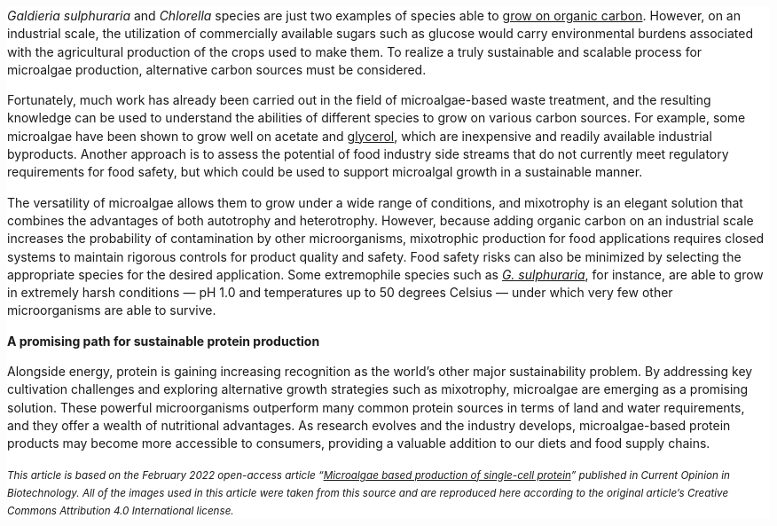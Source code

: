 *Galdieria sulphuraria* and *Chlorella* species are just two examples of species able to [grow on organic carbon](https://www.sciencedirect.com/science/article/abs/pii/S1364032119303867). However, on an industrial scale, the utilization of commercially available sugars such as glucose would carry environmental burdens associated with the agricultural production of the crops used to make them. To realize a truly sustainable and scalable process for microalgae production, alternative carbon sources must be considered.

Fortunately, much work has already been carried out in the field of microalgae-based waste treatment, and the resulting knowledge can be used to understand the abilities of different species to grow on various carbon sources. For example, some microalgae have been shown to grow well on acetate and [glycerol](https://pubs.acs.org/doi/10.1021/acssuschemeng.5b01544), which are inexpensive and readily available industrial byproducts. Another approach is to assess the potential of food industry side streams that do not currently meet regulatory requirements for food safety, but which could be used to support microalgal growth in a sustainable manner.

The versatility of microalgae allows them to grow under a wide range of conditions, and mixotrophy is an elegant solution that combines the advantages of both autotrophy and heterotrophy. However, because adding organic carbon on an industrial scale increases the probability of contamination by other microorganisms, mixotrophic production for food applications requires closed systems to maintain rigorous controls for product quality and safety. Food safety risks can also be minimized by selecting the appropriate species for the desired application. Some extremophile species such as *[G. sulphuraria](https://www.sciencedirect.com/science/article/pii/S2211926421004227)*, for instance, are able to grow in extremely harsh conditions — pH 1.0 and temperatures up to 50 degrees Celsius — under which very few other microorganisms are able to survive.

**A promising path for sustainable protein production**

Alongside energy, protein is gaining increasing recognition as the world’s other major sustainability problem. By addressing key cultivation challenges and exploring alternative growth strategies such as mixotrophy, microalgae are emerging as a promising solution. These powerful microorganisms outperform many common protein sources in terms of land and water requirements, and they offer a wealth of nutritional advantages. As research evolves and the industry develops, microalgae-based protein products may become more accessible to consumers, providing a valuable addition to our diets and food supply chains.



*<small>This article is based on the February 2022 open-access article “[Microalgae based production of single-cell protein](https://www.sciencedirect.com/science/article/pii/S0958166922000325)” published in Current Opinion in Biotechnology. All of the images used in this article were taken from this source and are reproduced here according to the original article’s Creative Commons Attribution 4.0 International license.</small>*
